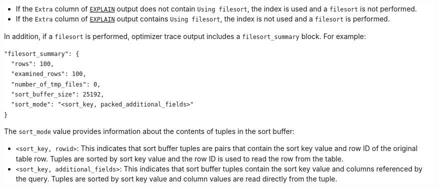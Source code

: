- If the `Extra` column of [`EXPLAIN`](sql-statements.html#explain) output does not contain `Using filesort`, the index is used and a `filesort` is not performed.
- If the `Extra` column of [`EXPLAIN`](sql-statements.html#explain) output contains `Using filesort`, the index is not used and a `filesort` is performed.

In addition, if a `filesort` is performed, optimizer trace output includes a `filesort_summary` block. For example:

```
"filesort_summary": {
  "rows": 100,
  "examined_rows": 100,
  "number_of_tmp_files": 0,
  "sort_buffer_size": 25192,
  "sort_mode": "<sort_key, packed_additional_fields>"
}
```

The `sort_mode` value provides information about the contents of tuples in the sort buffer:

- `<sort_key, rowid>`: This indicates that sort buffer tuples are pairs that contain the sort key value and row ID of the original table row. Tuples are sorted by sort key value and the row ID is used to read the row from the table.
- `<sort_key, additional_fields>`: This indicates that sort buffer tuples contain the sort key value and columns referenced by the query. Tuples are sorted by sort key value and column values are read directly from the tuple.
